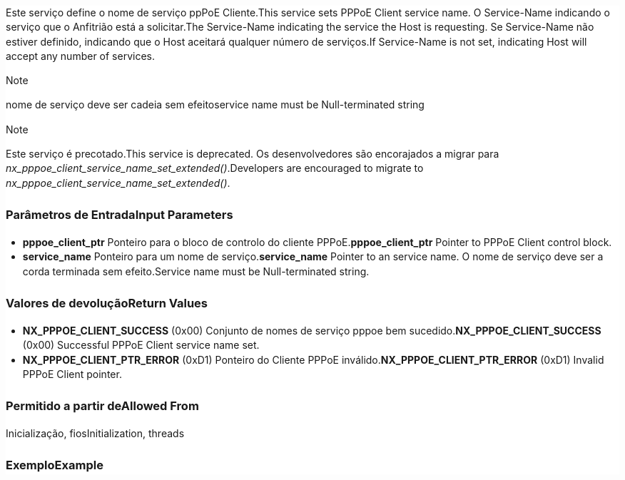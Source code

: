 <span data-ttu-id="9ebe3-205">Este serviço define o nome de serviço ppPoE Cliente.</span><span class="sxs-lookup"><span data-stu-id="9ebe3-205">This service sets PPPoE Client service name.</span></span> <span data-ttu-id="9ebe3-206">O Service-Name indicando o serviço que o Anfitrião está a solicitar.</span><span class="sxs-lookup"><span data-stu-id="9ebe3-206">The Service-Name indicating the service the Host is requesting.</span></span> <span data-ttu-id="9ebe3-207">Se Service-Name não estiver definido, indicando que o Host aceitará qualquer número de serviços.</span><span class="sxs-lookup"><span data-stu-id="9ebe3-207">If Service-Name is not set, indicating Host will accept any number of services.</span></span>

> [!NOTE]
> <span data-ttu-id="9ebe3-208">nome de serviço deve ser cadeia sem efeito</span><span class="sxs-lookup"><span data-stu-id="9ebe3-208">service name must be Null-terminated string</span></span>

> [!NOTE]
> <span data-ttu-id="9ebe3-209">Este serviço é precotado.</span><span class="sxs-lookup"><span data-stu-id="9ebe3-209">This service is deprecated.</span></span> <span data-ttu-id="9ebe3-210">Os desenvolvedores são encorajados a migrar para *nx_pppoe_client_service_name_set_extended()*.</span><span class="sxs-lookup"><span data-stu-id="9ebe3-210">Developers are encouraged to migrate to *nx_pppoe_client_service_name_set_extended()*.</span></span>

### <a name="input-parameters"></a><span data-ttu-id="9ebe3-211">Parâmetros de Entrada</span><span class="sxs-lookup"><span data-stu-id="9ebe3-211">Input Parameters</span></span>

 - <span data-ttu-id="9ebe3-212">**pppoe_client_ptr** Ponteiro para o bloco de controlo do cliente PPPoE.</span><span class="sxs-lookup"><span data-stu-id="9ebe3-212">**pppoe_client_ptr** Pointer to PPPoE Client control block.</span></span>
 - <span data-ttu-id="9ebe3-213">**service_name** Ponteiro para um nome de serviço.</span><span class="sxs-lookup"><span data-stu-id="9ebe3-213">**service_name** Pointer to an service name.</span></span> <span data-ttu-id="9ebe3-214">O nome de serviço deve ser a corda terminada sem efeito.</span><span class="sxs-lookup"><span data-stu-id="9ebe3-214">Service name must be Null-terminated string.</span></span>

### <a name="return-values"></a><span data-ttu-id="9ebe3-215">Valores de devolução</span><span class="sxs-lookup"><span data-stu-id="9ebe3-215">Return Values</span></span>

 - <span data-ttu-id="9ebe3-216">**NX_PPPOE_CLIENT_SUCCESS** (0x00) Conjunto de nomes de serviço pppoe bem sucedido.</span><span class="sxs-lookup"><span data-stu-id="9ebe3-216">**NX_PPPOE_CLIENT_SUCCESS** (0x00) Successful PPPoE Client service name set.</span></span>
 - <span data-ttu-id="9ebe3-217">**NX_PPPOE_CLIENT_PTR_ERROR** (0xD1) Ponteiro do Cliente PPPoE inválido.</span><span class="sxs-lookup"><span data-stu-id="9ebe3-217">**NX_PPPOE_CLIENT_PTR_ERROR** (0xD1) Invalid PPPoE Client pointer.</span></span>

### <a name="allowed-from"></a><span data-ttu-id="9ebe3-218">Permitido a partir de</span><span class="sxs-lookup"><span data-stu-id="9ebe3-218">Allowed From</span></span>

<span data-ttu-id="9ebe3-219">Inicialização, fios</span><span class="sxs-lookup"><span data-stu-id="9ebe3-219">Initialization, threads</span></span>

### <a name="example"></a><span data-ttu-id="9ebe3-220">Exemplo</span><span class="sxs-lookup"><span data-stu-id="9ebe3-220">Example</span></span>

